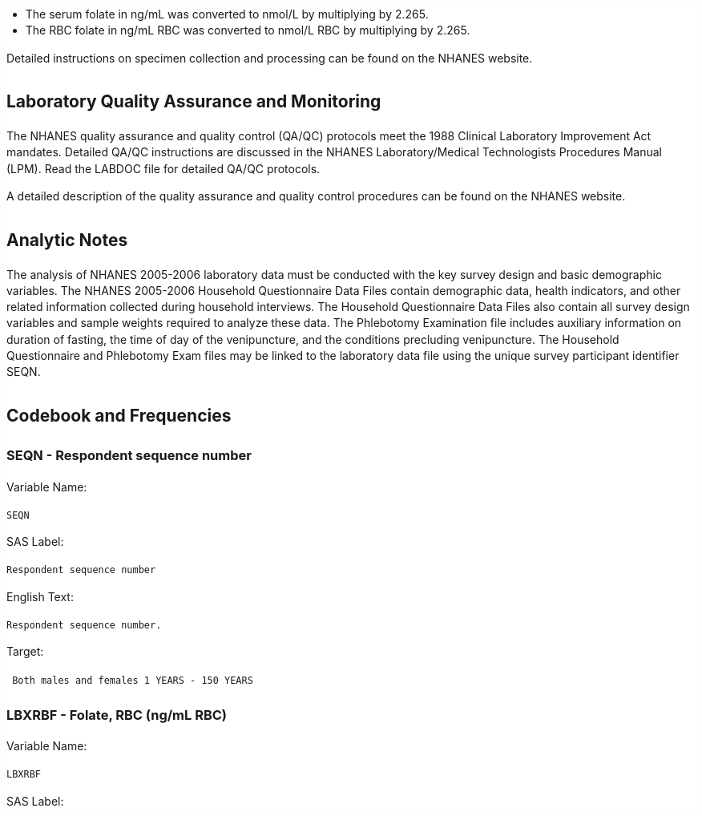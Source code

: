   * The serum folate in ng/mL was converted to nmol/L by multiplying by 2.265. 
  * The RBC folate in ng/mL RBC was converted to nmol/L RBC by multiplying by 2.265. 

Detailed instructions on specimen collection and processing can be found on
the NHANES website.

## Laboratory Quality Assurance and Monitoring

The NHANES quality assurance and quality control (QA/QC) protocols meet the
1988 Clinical Laboratory Improvement Act mandates. Detailed QA/QC instructions
are discussed in the NHANES Laboratory/Medical Technologists Procedures Manual
(LPM). Read the LABDOC file for detailed QA/QC protocols.

A detailed description of the quality assurance and quality control procedures
can be found on the NHANES website.

## Analytic Notes

The analysis of NHANES 2005-2006 laboratory data must be conducted with the
key survey design and basic demographic variables. The NHANES 2005-2006
Household Questionnaire Data Files contain demographic data, health
indicators, and other related information collected during household
interviews. The Household Questionnaire Data Files also contain all survey
design variables and sample weights required to analyze these data. The
Phlebotomy Examination file includes auxiliary information on duration of
fasting, the time of day of the venipuncture, and the conditions precluding
venipuncture. The Household Questionnaire and Phlebotomy Exam files may be
linked to the laboratory data file using the unique survey participant
identifier SEQN.

## Codebook and Frequencies

### SEQN - Respondent sequence number

Variable Name:

    SEQN
SAS Label:

    Respondent sequence number
English Text:

    Respondent sequence number.
Target:

     Both males and females 1 YEARS - 150 YEARS

### LBXRBF - Folate, RBC (ng/mL RBC)

Variable Name:

    LBXRBF
SAS Label:
